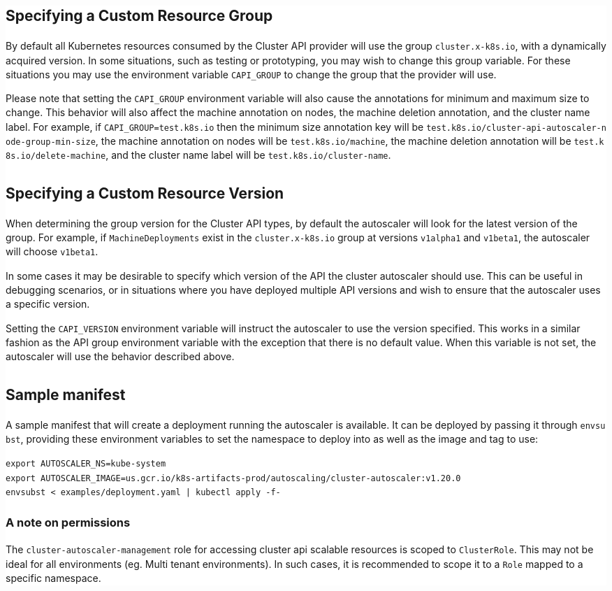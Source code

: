 ## Specifying a Custom Resource Group

By default all Kubernetes resources consumed by the Cluster API provider will
use the group `cluster.x-k8s.io`, with a dynamically acquired version. In
some situations, such as testing or prototyping, you may wish to change this
group variable. For these situations you may use the environment variable
`CAPI_GROUP` to change the group that the provider will use.

Please note that setting the `CAPI_GROUP` environment variable will also cause the
annotations for minimum and maximum size to change.
This behavior will also affect the machine annotation on nodes, the machine deletion annotation,
and the cluster name label. For example, if `CAPI_GROUP=test.k8s.io`
then the minimum size annotation key will be `test.k8s.io/cluster-api-autoscaler-node-group-min-size`,
the machine annotation on nodes will be `test.k8s.io/machine`, the machine deletion
annotation will be `test.k8s.io/delete-machine`, and the cluster name label will be
`test.k8s.io/cluster-name`.

## Specifying a Custom Resource Version

When determining the group version for the Cluster API types, by default the autoscaler
will look for the latest version of the group. For example, if `MachineDeployments`
exist in the `cluster.x-k8s.io` group at versions `v1alpha1` and `v1beta1`, the
autoscaler will choose `v1beta1`.

In some cases it may be desirable to specify which version of the API the cluster
autoscaler should use. This can be useful in debugging scenarios, or in situations
where you have deployed multiple API versions and wish to ensure that the autoscaler
uses a specific version.

Setting the `CAPI_VERSION` environment variable will instruct the autoscaler to use
the version specified. This works in a similar fashion as the API group environment
variable with the exception that there is no default value. When this variable is not
set, the autoscaler will use the behavior described above.

## Sample manifest

A sample manifest that will create a deployment running the autoscaler is
available. It can be deployed by passing it through `envsubst`, providing
these environment variables to set the namespace to deploy into as well as the image and tag to use:

```
export AUTOSCALER_NS=kube-system
export AUTOSCALER_IMAGE=us.gcr.io/k8s-artifacts-prod/autoscaling/cluster-autoscaler:v1.20.0
envsubst < examples/deployment.yaml | kubectl apply -f-
```

### A note on permissions
The `cluster-autoscaler-management` role for accessing cluster api scalable resources is scoped to `ClusterRole`.
This may not be ideal for all environments (eg. Multi tenant environments).
In such cases, it is recommended to scope it to a `Role` mapped to a specific namespace.
